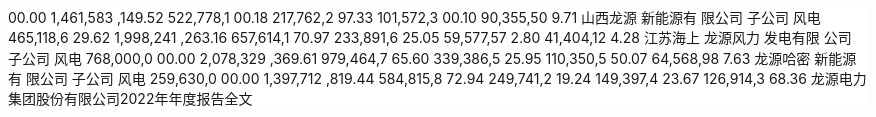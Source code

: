 00.00
1,461,583
,149.52
522,778,1
00.18
217,762,2
97.33
101,572,3
00.10
90,355,50
9.71
山西龙源
新能源有
限公司
子公司
风电
465,118,6
29.62
1,998,241
,263.16
657,614,1
70.97
233,891,6
25.05
59,577,57
2.80
41,404,12
4.28
江苏海上
龙源风力
发电有限
公司
子公司
风电
768,000,0
00.00
2,078,329
,369.61
979,464,7
65.60
339,386,5
25.95
110,350,5
50.07
64,568,98
7.63
龙源哈密
新能源有
限公司
子公司
风电
259,630,0
00.00
1,397,712
,819.44
584,815,8
72.94
249,741,2
19.24
149,397,4
23.67
126,914,3
68.36
龙源电力集团股份有限公司2022年年度报告全文